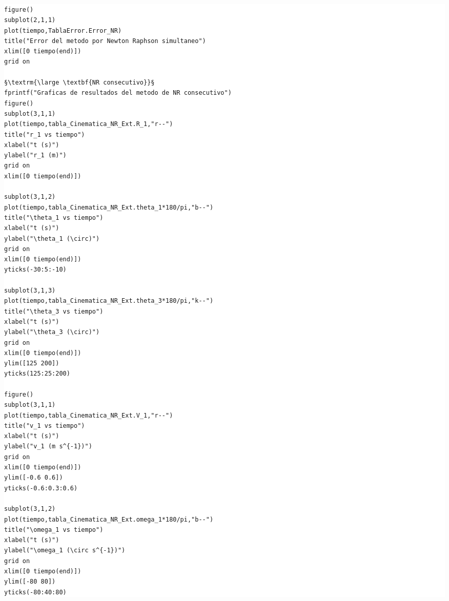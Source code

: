 
    figure()
    subplot(2,1,1)
    plot(tiempo,TablaError.Error_NR)
    title("Error del metodo por Newton Raphson simultaneo")
    xlim([0 tiempo(end)])
    grid on

    §\textrm{\large \textbf{NR consecutivo}}§
    fprintf("Graficas de resultados del metodo de NR consecutivo")
    figure()
    subplot(3,1,1)
    plot(tiempo,tabla_Cinematica_NR_Ext.R_1,"r--")
    title("r_1 vs tiempo")
    xlabel("t (s)")
    ylabel("r_1 (m)")
    grid on
    xlim([0 tiempo(end)])

    subplot(3,1,2)
    plot(tiempo,tabla_Cinematica_NR_Ext.theta_1*180/pi,"b--")
    title("\theta_1 vs tiempo")
    xlabel("t (s)")
    ylabel("\theta_1 (\circ)")
    grid on
    xlim([0 tiempo(end)])
    yticks(-30:5:-10)

    subplot(3,1,3)
    plot(tiempo,tabla_Cinematica_NR_Ext.theta_3*180/pi,"k--")
    title("\theta_3 vs tiempo")
    xlabel("t (s)")
    ylabel("\theta_3 (\circ)")
    grid on
    xlim([0 tiempo(end)])
    ylim([125 200])
    yticks(125:25:200)

    figure()
    subplot(3,1,1)
    plot(tiempo,tabla_Cinematica_NR_Ext.V_1,"r--")
    title("v_1 vs tiempo")
    xlabel("t (s)")
    ylabel("v_1 (m s^{-1})")
    grid on
    xlim([0 tiempo(end)])
    ylim([-0.6 0.6])
    yticks(-0.6:0.3:0.6)

    subplot(3,1,2)
    plot(tiempo,tabla_Cinematica_NR_Ext.omega_1*180/pi,"b--")
    title("\omega_1 vs tiempo")
    xlabel("t (s)")
    ylabel("\omega_1 (\circ s^{-1})")
    grid on
    xlim([0 tiempo(end)])
    ylim([-80 80])
    yticks(-80:40:80)
